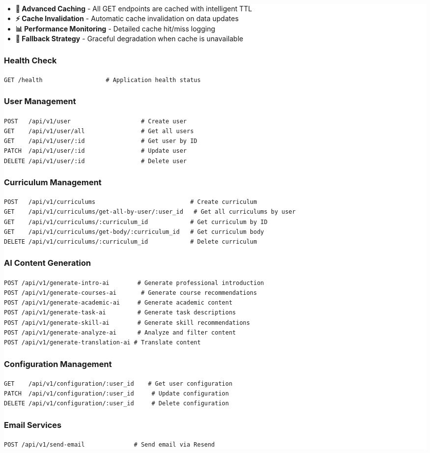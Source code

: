 - **🚀 Advanced Caching** - All GET endpoints are cached with intelligent TTL
- **⚡ Cache Invalidation** - Automatic cache invalidation on data updates
- **📊 Performance Monitoring** - Detailed cache hit/miss logging
- **🔄 Fallback Strategy** - Graceful degradation when cache is unavailable

### Health Check

```http
GET /health                  # Application health status
```

### User Management

```http
POST   /api/v1/user                    # Create user
GET    /api/v1/user/all                # Get all users
GET    /api/v1/user/:id                # Get user by ID
PATCH  /api/v1/user/:id                # Update user
DELETE /api/v1/user/:id                # Delete user
```

### Curriculum Management

```http
POST   /api/v1/curriculums                           # Create curriculum
GET    /api/v1/curriculums/get-all-by-user/:user_id   # Get all curriculums by user
GET    /api/v1/curriculums/:curriculum_id            # Get curriculum by ID
GET    /api/v1/curriculums/get-body/:curriculum_id   # Get curriculum body
DELETE /api/v1/curriculums/:curriculum_id            # Delete curriculum
```

### AI Content Generation

```http
POST /api/v1/generate-intro-ai        # Generate professional introduction
POST /api/v1/generate-courses-ai       # Generate course recommendations
POST /api/v1/generate-academic-ai     # Generate academic content
POST /api/v1/generate-task-ai         # Generate task descriptions
POST /api/v1/generate-skill-ai        # Generate skill recommendations
POST /api/v1/generate-analyze-ai      # Analyze and filter content
POST /api/v1/generate-translation-ai # Translate content
```

### Configuration Management

```http
GET    /api/v1/configuration/:user_id    # Get user configuration
PATCH  /api/v1/configuration/:user_id     # Update configuration
DELETE /api/v1/configuration/:user_id     # Delete configuration
```

### Email Services

```http
POST /api/v1/send-email              # Send email via Resend
```
